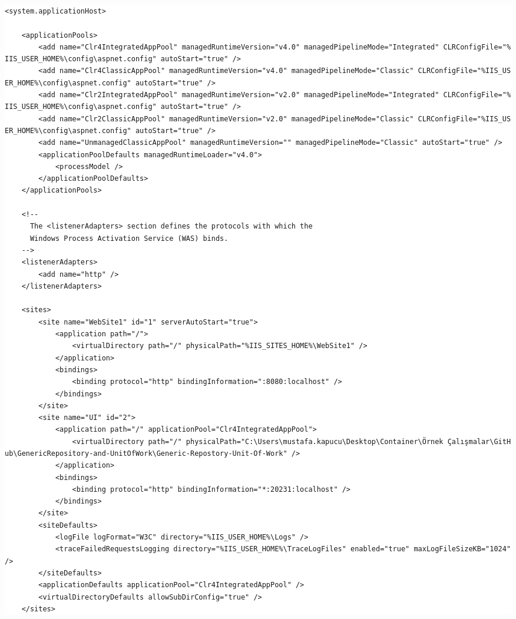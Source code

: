     <system.applicationHost>

        <applicationPools>
            <add name="Clr4IntegratedAppPool" managedRuntimeVersion="v4.0" managedPipelineMode="Integrated" CLRConfigFile="%IIS_USER_HOME%\config\aspnet.config" autoStart="true" />
            <add name="Clr4ClassicAppPool" managedRuntimeVersion="v4.0" managedPipelineMode="Classic" CLRConfigFile="%IIS_USER_HOME%\config\aspnet.config" autoStart="true" />
            <add name="Clr2IntegratedAppPool" managedRuntimeVersion="v2.0" managedPipelineMode="Integrated" CLRConfigFile="%IIS_USER_HOME%\config\aspnet.config" autoStart="true" />
            <add name="Clr2ClassicAppPool" managedRuntimeVersion="v2.0" managedPipelineMode="Classic" CLRConfigFile="%IIS_USER_HOME%\config\aspnet.config" autoStart="true" />
            <add name="UnmanagedClassicAppPool" managedRuntimeVersion="" managedPipelineMode="Classic" autoStart="true" />
            <applicationPoolDefaults managedRuntimeLoader="v4.0">
                <processModel />
            </applicationPoolDefaults>
        </applicationPools>

        <!--
          The <listenerAdapters> section defines the protocols with which the
          Windows Process Activation Service (WAS) binds.
        -->
        <listenerAdapters>
            <add name="http" />
        </listenerAdapters>

        <sites>
            <site name="WebSite1" id="1" serverAutoStart="true">
                <application path="/">
                    <virtualDirectory path="/" physicalPath="%IIS_SITES_HOME%\WebSite1" />
                </application>
                <bindings>
                    <binding protocol="http" bindingInformation=":8080:localhost" />
                </bindings>
            </site>
            <site name="UI" id="2">
                <application path="/" applicationPool="Clr4IntegratedAppPool">
                    <virtualDirectory path="/" physicalPath="C:\Users\mustafa.kapucu\Desktop\Container\Örnek Çalışmalar\GitHub\GenericRepository-and-UnitOfWork\Generic-Repostory-Unit-Of-Work" />
                </application>
                <bindings>
                    <binding protocol="http" bindingInformation="*:20231:localhost" />
                </bindings>
            </site>
            <siteDefaults>
                <logFile logFormat="W3C" directory="%IIS_USER_HOME%\Logs" />
                <traceFailedRequestsLogging directory="%IIS_USER_HOME%\TraceLogFiles" enabled="true" maxLogFileSizeKB="1024" />
            </siteDefaults>
            <applicationDefaults applicationPool="Clr4IntegratedAppPool" />
            <virtualDirectoryDefaults allowSubDirConfig="true" />
        </sites>
